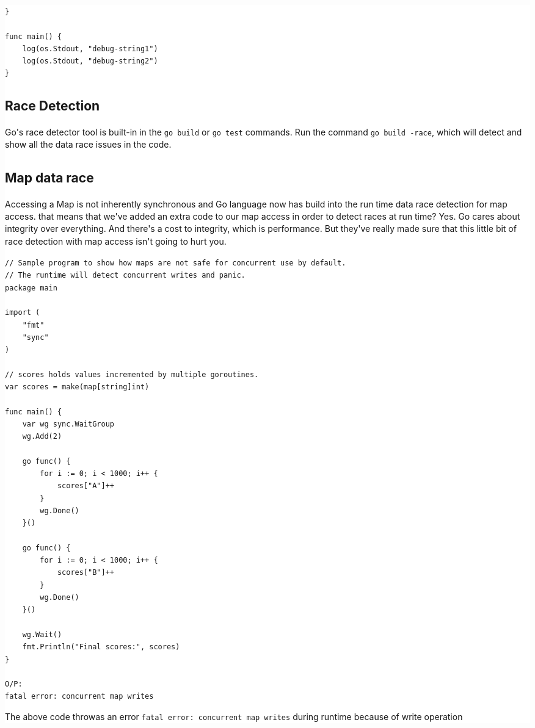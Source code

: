 ```
}

func main() {
	log(os.Stdout, "debug-string1")
	log(os.Stdout, "debug-string2")
}
```

## Race Detection
Go's race detector tool is built-in in the `go build` or `go test` commands. 
Run the command `go build -race`, which will detect and show all the data race issues in the code.

## Map data race
Accessing a Map is not inherently synchronous and Go language now has build into the run time data race detection for map access. that means that we've added an extra code to our map access in order to detect races at run time? Yes. Go cares about integrity over everything. And there's a cost to integrity, which is performance. But they've really made sure that this little bit of race detection with map access isn't going to hurt you. 

```
// Sample program to show how maps are not safe for concurrent use by default.
// The runtime will detect concurrent writes and panic.
package main

import (
	"fmt"
	"sync"
)

// scores holds values incremented by multiple goroutines.
var scores = make(map[string]int)

func main() {
	var wg sync.WaitGroup
	wg.Add(2)

	go func() {
		for i := 0; i < 1000; i++ {
			scores["A"]++
		}
		wg.Done()
	}()

	go func() {
		for i := 0; i < 1000; i++ {
			scores["B"]++
		}
		wg.Done()
	}()

	wg.Wait()
	fmt.Println("Final scores:", scores)
}

O/P:
fatal error: concurrent map writes
```
The above code throwas an error `fatal error: concurrent map writes` during runtime because of write operation 
